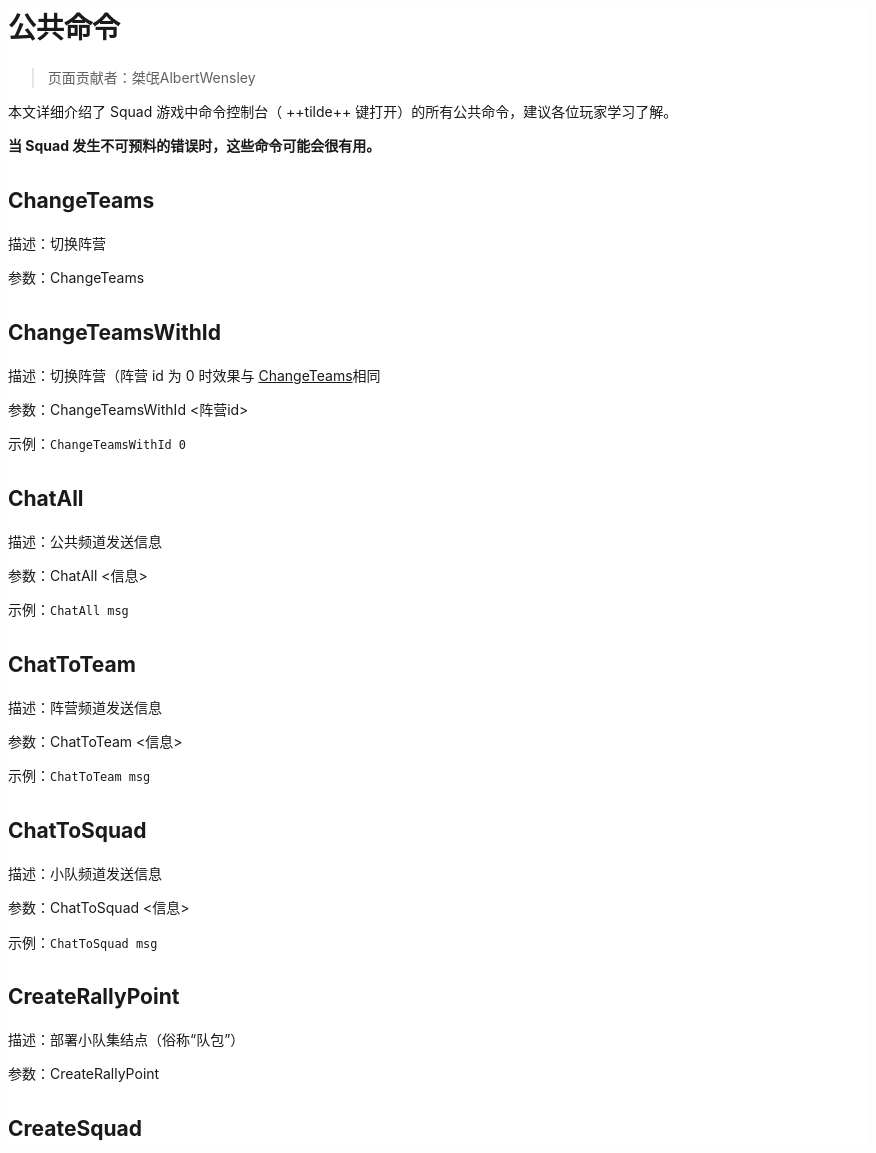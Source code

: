 # 公共命令

> 页面贡献者：桀氓AlbertWensley

本文详细介绍了 Squad 游戏中命令控制台（ ++tilde++ 键打开）的所有公共命令，建议各位玩家学习了解。

**当 Squad 发生不可预料的错误时，这些命令可能会很有用。**

## ChangeTeams

描述：切换阵营

参数：ChangeTeams

## ChangeTeamsWithId

描述：切换阵营（阵营 id 为 0 时效果与 [ChangeTeams](#changeteams)相同

参数：ChangeTeamsWithId <阵营id>

示例：`ChangeTeamsWithId 0`

## ChatAll

描述：公共频道发送信息

参数：ChatAll <信息>

示例：`ChatAll msg`

## ChatToTeam

描述：阵营频道发送信息

参数：ChatToTeam <信息>

示例：`ChatToTeam msg`

## ChatToSquad

描述：小队频道发送信息

参数：ChatToSquad <信息>

示例：`ChatToSquad msg`

## CreateRallyPoint 

描述：部署小队集结点（俗称“队包”）

参数：CreateRallyPoint

## CreateSquad
